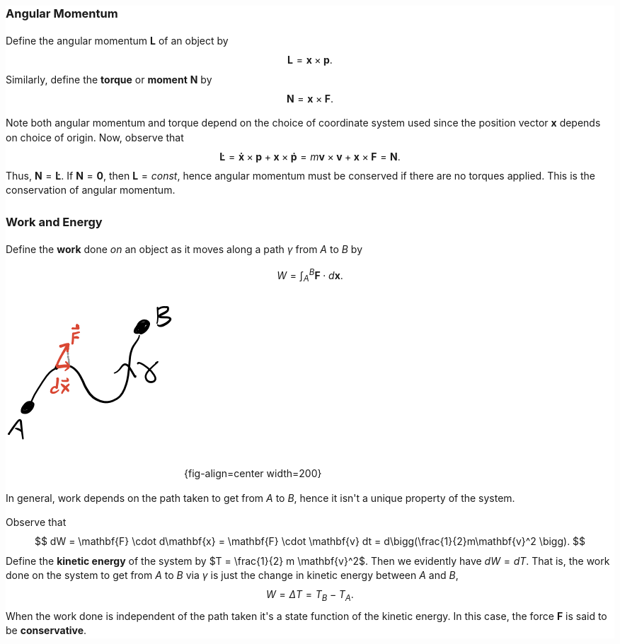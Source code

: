 ### Angular Momentum

Define the angular momentum $\mathbf{L}$ of an object by 
$$
\mathbf{L} = \mathbf{x} \times \mathbf{p}.
$$
Similarly, define the **torque** or **moment** $\mathbf{N}$ by $$\mathbf{N} = \mathbf{x} \times \mathbf{F}.$$

Note both angular momentum and torque depend on the choice of coordinate system used since the position vector $\mathbf{x}$ depends on choice of origin. Now, observe that 
$$
\mathbf{\dot L} = \mathbf{\dot x} \times \mathbf{p} + \mathbf{x} \times \mathbf{\dot p} = m \mathbf{v} \times \mathbf{v} + \mathbf{x} \times \mathbf{F} = \mathbf{N}.
$$
Thus, $\mathbf{N} = \mathbf{\dot L}$. If $\mathbf{N} = \mathbf{0}$, then $\mathbf{L}=const$, hence angular momentum must be conserved if there are no torques applied. This is the conservation of angular momentum.

### Work and Energy

Define the **work** done *on* an object as it moves along a path $\gamma$ from $A$ to $B$ by 

$$
W = \int_A^B \mathbf{F} \cdot d\mathbf{x}.
$$

![](../resources/image-20230212032859080.png){fig-align=center width=200}

In general, work depends on the path taken to get from $A$ to $B$, hence it isn't a unique property of the system. 

Observe that 
$$
dW = \mathbf{F} \cdot d\mathbf{x} = \mathbf{F} \cdot \mathbf{v} dt = d\bigg(\frac{1}{2}m\mathbf{v}^2 \bigg).
$$
 Define the **kinetic energy** of the system by $T = \frac{1}{2} m \mathbf{v}^2$. Then we evidently have $dW=dT$. That is, the work done on the system to get from $A$ to $B$ via $\gamma$ is just the change in kinetic energy between $A$ and $B$, 
$$
W = \Delta T = T_B - T_A.
$$
When the work done is independent of the path taken it's a state function of the kinetic energy. In this case, the force $\mathbf{F}$ is said to be **conservative**. 
